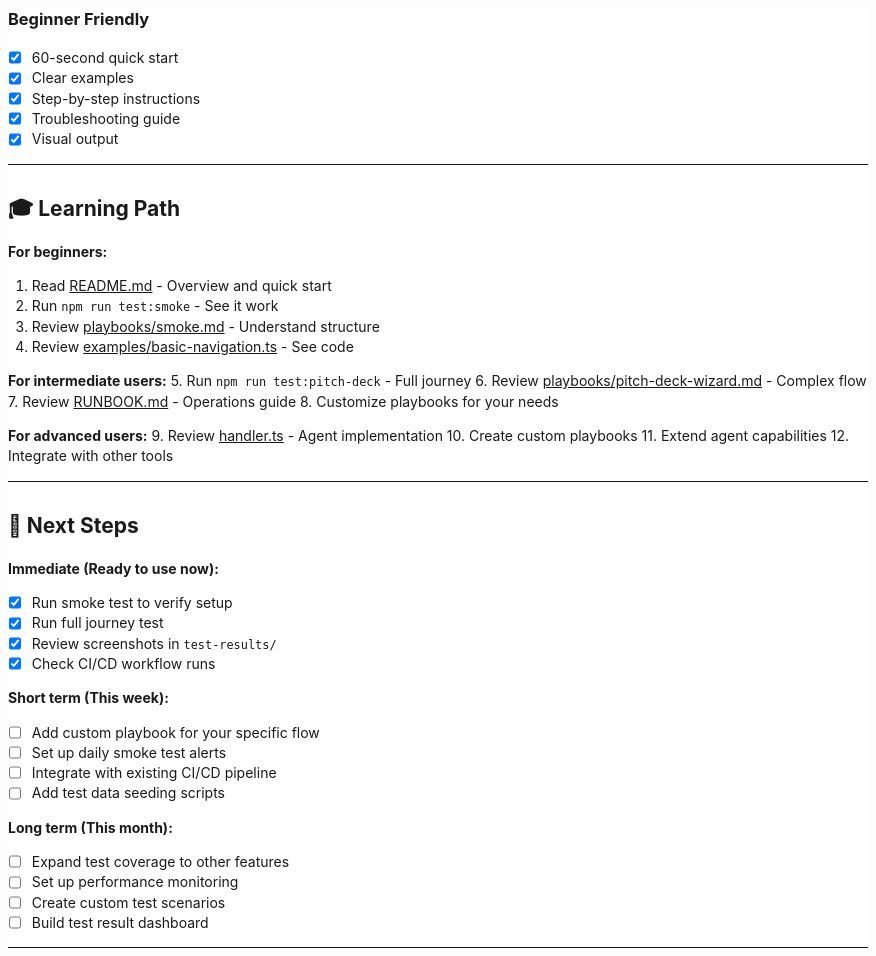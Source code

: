 ### Beginner Friendly
- [x] 60-second quick start
- [x] Clear examples
- [x] Step-by-step instructions
- [x] Troubleshooting guide
- [x] Visual output

---

## 🎓 Learning Path

**For beginners:**
1. Read [README.md](README.md) - Overview and quick start
2. Run `npm run test:smoke` - See it work
3. Review [playbooks/smoke.md](playbooks/smoke.md) - Understand structure
4. Review [examples/basic-navigation.ts](examples/basic-navigation.ts) - See code

**For intermediate users:**
5. Run `npm run test:pitch-deck` - Full journey
6. Review [playbooks/pitch-deck-wizard.md](playbooks/pitch-deck-wizard.md) - Complex flow
7. Review [RUNBOOK.md](RUNBOOK.md) - Operations guide
8. Customize playbooks for your needs

**For advanced users:**
9. Review [handler.ts](.claude/agents/eventos-playwright-agent/handler.ts) - Agent implementation
10. Create custom playbooks
11. Extend agent capabilities
12. Integrate with other tools

---

## 🔄 Next Steps

**Immediate (Ready to use now):**
- [x] Run smoke test to verify setup
- [x] Run full journey test
- [x] Review screenshots in `test-results/`
- [x] Check CI/CD workflow runs

**Short term (This week):**
- [ ] Add custom playbook for your specific flow
- [ ] Set up daily smoke test alerts
- [ ] Integrate with existing CI/CD pipeline
- [ ] Add test data seeding scripts

**Long term (This month):**
- [ ] Expand test coverage to other features
- [ ] Set up performance monitoring
- [ ] Create custom test scenarios
- [ ] Build test result dashboard

---
